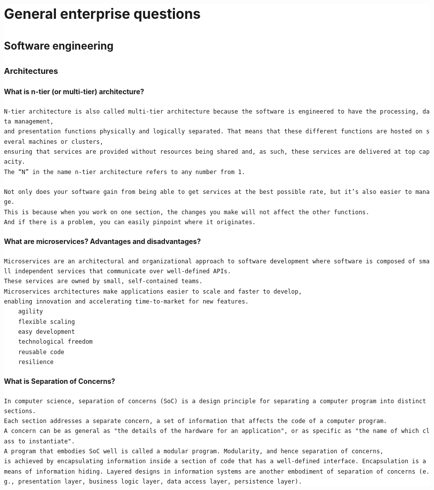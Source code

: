 # General enterprise questions

## Software engineering

### Architectures

#### What is n-tier (or multi-tier) architecture?

    N-tier architecture is also called multi-tier architecture because the software is engineered to have the processing, data management,
    and presentation functions physically and logically separated. That means that these different functions are hosted on several machines or clusters,
    ensuring that services are provided without resources being shared and, as such, these services are delivered at top capacity.
    The “N” in the name n-tier architecture refers to any number from 1.

    Not only does your software gain from being able to get services at the best possible rate, but it’s also easier to manage.
    This is because when you work on one section, the changes you make will not affect the other functions.
    And if there is a problem, you can easily pinpoint where it originates.

#### What are microservices? Advantages and disadvantages?

    Microservices are an architectural and organizational approach to software development where software is composed of small independent services that communicate over well-defined APIs.
    These services are owned by small, self-contained teams.
    Microservices architectures make applications easier to scale and faster to develop,
    enabling innovation and accelerating time-to-market for new features.
        agility
        flexible scaling
        easy development
        technological freedom
        reusable code
        resilience

#### What is Separation of Concerns?

    In computer science, separation of concerns (SoC) is a design principle for separating a computer program into distinct sections.
    Each section addresses a separate concern, a set of information that affects the code of a computer program.
    A concern can be as general as "the details of the hardware for an application", or as specific as "the name of which class to instantiate".
    A program that embodies SoC well is called a modular program. Modularity, and hence separation of concerns,
    is achieved by encapsulating information inside a section of code that has a well-defined interface. Encapsulation is a means of information hiding. Layered designs in information systems are another embodiment of separation of concerns (e.g., presentation layer, business logic layer, data access layer, persistence layer).
